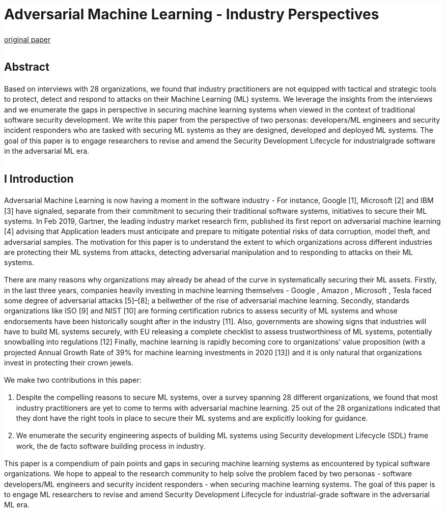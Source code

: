 # Adversarial Machine Learning - Industry Perspectives
[original paper](https://arxiv.org/abs/2002.05646)  

## Abstract
Based on interviews with 28 organizations, we found that industry practitioners are not equipped with tactical and strategic tools to protect, detect and respond to attacks on their Machine Learning (ML) systems. We leverage the insights from the interviews and we enumerate the gaps in perspective in securing machine learning systems when viewed in the context of traditional software security development. We write this paper from the perspective of two personas: developers/ML engineers and security incident responders who are tasked with securing ML systems as they are designed, developed and deployed ML systems. The goal of this paper is to engage researchers to revise and amend the Security Development Lifecycle for industrialgrade software in the adversarial ML era.  

## I Introduction
Adversarial Machine Learning is now having a moment in the software industry - For instance, Google [1], Microsoft [2] and IBM [3] have signaled, separate from their commitment to securing their traditional software systems, initiatives to secure their ML systems. In Feb 2019, Gartner, the leading industry market research firm, published its first report on adversarial machine learning [4] advising that Application leaders must anticipate and prepare to mitigate potential risks of data corruption, model theft, and adversarial samples. The motivation for this paper is to understand the extent to which organizations across different industries are protecting their ML systems from attacks, detecting adversarial manipulation and to responding to attacks on their ML systems.  

There are many reasons why organizations may already be ahead of the curve in systematically securing their ML assets. Firstly, in the last three years, companies heavily investing in machine learning themselves - Google , Amazon , Microsoft , Tesla faced some degree of adversarial attacks [5]–[8]; a bellwether of the rise of adversarial machine learning. Secondly, standards organizations like ISO [9] and NIST [10] are forming certification rubrics to assess security of ML systems and whose endorsements have been historically sought after in the industry [11]. Also, governments are showing signs that industries will have to build ML systems securely, with EU releasing a complete checklist to assess trustworthiness of ML systems, potentially snowballing into regulations [12] Finally, machine learning is rapidly becoming core to organizations’ value proposition (with a projected Annual Growth Rate of 39% for machine learning investments in 2020 [13]) and it is only natural that organizations invest in protecting their crown jewels.  

We make two contributions in this paper:  

 1. Despite the compelling reasons to secure ML systems, over a survey spanning 28 different organizations, we found that most industry practitioners are yet to come to terms with adversarial machine learning. 25 out of the 28 organizations indicated that they dont have the right tools in place to secure their ML systems and are explicitly looking for guidance.  

 2. We enumerate the security engineering aspects of building ML systems using Security development Lifecycle (SDL) frame work, the de facto software building process in industry.  

This paper is a compendium of pain points and gaps in  securing machine learning systems as encountered by typical  software organizations. We hope to appeal to the research  community to help solve the problem faced by two personas  - software developers/ML engineers and security incident responders - when securing machine learning systems. The  goal of this paper is to engage ML researchers to revise and  amend Security Development Lifecycle for industrial-grade  software in the adversarial ML era.  
